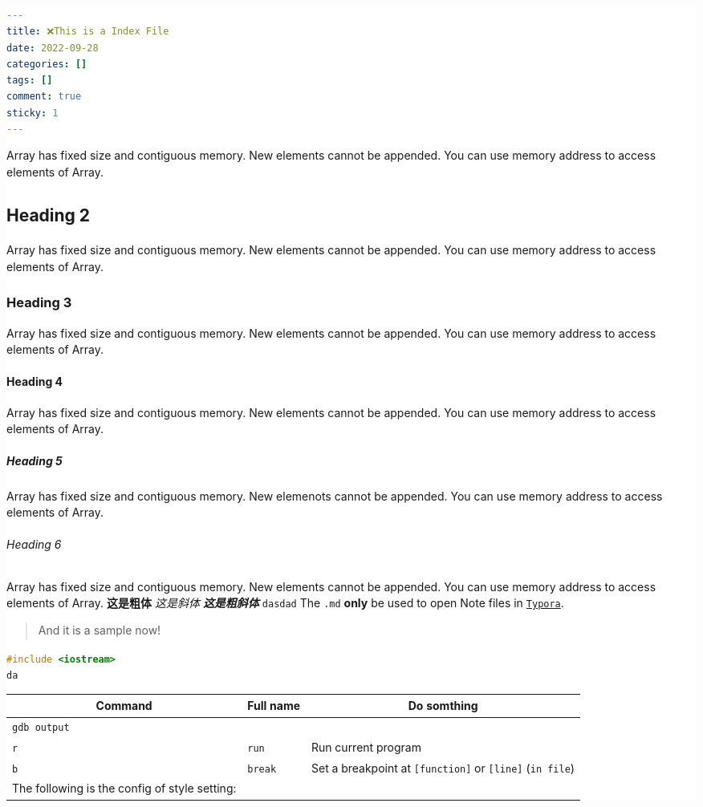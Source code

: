 ```yaml
---
title: ❌This is a Index File
date: 2022-09-28 
categories: []
tags: []
comment: true
sticky: 1
---
```


Array has fixed size and contiguous memory. New elements cannot be appended. You can use memory address to access elements of Array. 

## Heading 2

Array has fixed size and contiguous memory. New elements cannot be appended. You can use memory address to access elements of Array. 

### Heading 3

Array has fixed size and contiguous memory. New elements cannot be appended. You can use memory address to access elements of Array. 

#### Heading 4

Array has fixed size and contiguous memory. New elements cannot be appended. You can use memory address to access elements of Array. 

##### Heading 5

Array has fixed size and contiguous memory. New elemenots cannot be appended. You can use memory address to access elements of Array. 

###### Heading 6

Array has fixed size and contiguous memory. New elements cannot be appended. You can use memory address to access elements of Array. 
**这是粗体**
*这是斜体*
***这是粗斜体***
`dasdad`
The `.md` **only** be used to open Note files in [`Typora`](https://typora.io/).

> And it is a sample now!

```c++
#include <iostream>
da
```

| Command                                       | Full name | Do somthing                                              |
| --------------------------------------------- | --------- | -------------------------------------------------------- |
| `gdb output`                                  |           |                                                          |
| `r`                                           | `run`     | Run current program                                      |
| `b`                                           | `break`   | Set a breakpoint at `[function]` or `[line]` (`in file`) |
| The following is the config of style setting: |           |                                                          |
